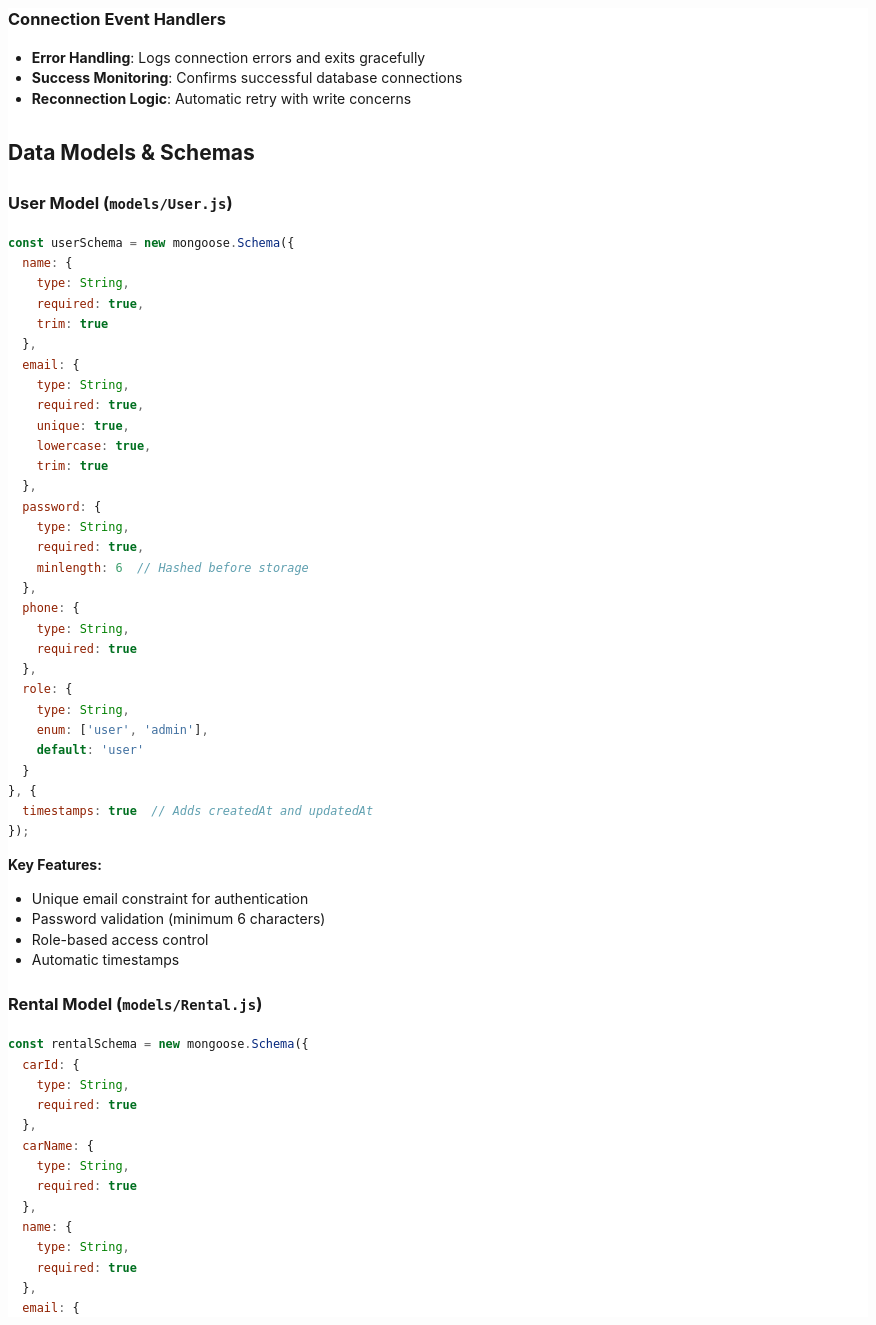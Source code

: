 ### Connection Event Handlers
- **Error Handling**: Logs connection errors and exits gracefully
- **Success Monitoring**: Confirms successful database connections
- **Reconnection Logic**: Automatic retry with write concerns

## Data Models & Schemas

### User Model (`models/User.js`)
```javascript
const userSchema = new mongoose.Schema({
  name: {
    type: String,
    required: true,
    trim: true
  },
  email: {
    type: String,
    required: true,
    unique: true,
    lowercase: true,
    trim: true
  },
  password: {
    type: String,
    required: true,
    minlength: 6  // Hashed before storage
  },
  phone: {
    type: String,
    required: true
  },
  role: {
    type: String,
    enum: ['user', 'admin'],
    default: 'user'
  }
}, {
  timestamps: true  // Adds createdAt and updatedAt
});
```

**Key Features:**
- Unique email constraint for authentication
- Password validation (minimum 6 characters)
- Role-based access control
- Automatic timestamps

### Rental Model (`models/Rental.js`)
```javascript
const rentalSchema = new mongoose.Schema({
  carId: {
    type: String,
    required: true
  },
  carName: {
    type: String,
    required: true
  },
  name: {
    type: String,
    required: true
  },
  email: {
```